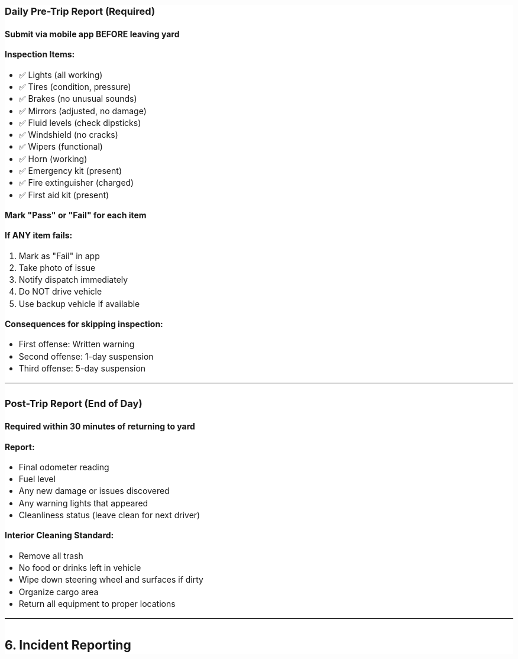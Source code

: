 ### Daily Pre-Trip Report (Required)

**Submit via mobile app BEFORE leaving yard**

**Inspection Items:**
- ✅ Lights (all working)
- ✅ Tires (condition, pressure)
- ✅ Brakes (no unusual sounds)
- ✅ Mirrors (adjusted, no damage)
- ✅ Fluid levels (check dipsticks)
- ✅ Windshield (no cracks)
- ✅ Wipers (functional)
- ✅ Horn (working)
- ✅ Emergency kit (present)
- ✅ Fire extinguisher (charged)
- ✅ First aid kit (present)

**Mark "Pass" or "Fail" for each item**

**If ANY item fails:**
1. Mark as "Fail" in app
2. Take photo of issue
3. Notify dispatch immediately
4. Do NOT drive vehicle
5. Use backup vehicle if available

**Consequences for skipping inspection:**
- First offense: Written warning
- Second offense: 1-day suspension
- Third offense: 5-day suspension

---

### Post-Trip Report (End of Day)

**Required within 30 minutes of returning to yard**

**Report:**
- Final odometer reading
- Fuel level
- Any new damage or issues discovered
- Any warning lights that appeared
- Cleanliness status (leave clean for next driver)

**Interior Cleaning Standard:**
- Remove all trash
- No food or drinks left in vehicle
- Wipe down steering wheel and surfaces if dirty
- Organize cargo area
- Return all equipment to proper locations

---

## 6. Incident Reporting
